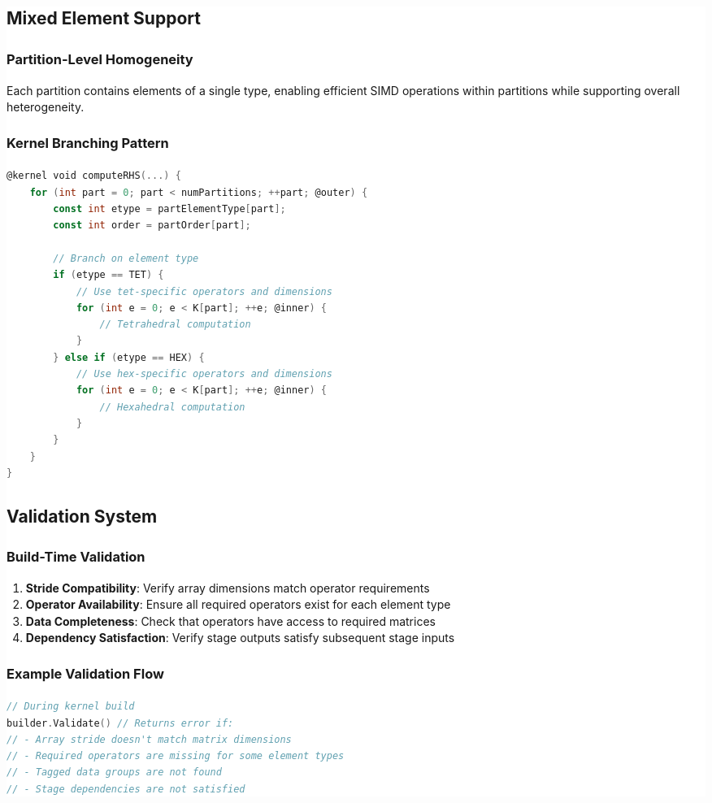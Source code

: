 ## Mixed Element Support

### Partition-Level Homogeneity

Each partition contains elements of a single type, enabling efficient SIMD operations within partitions while supporting overall heterogeneity.

### Kernel Branching Pattern

```go
@kernel void computeRHS(...) {
    for (int part = 0; part < numPartitions; ++part; @outer) {
        const int etype = partElementType[part];
        const int order = partOrder[part];
        
        // Branch on element type
        if (etype == TET) {
            // Use tet-specific operators and dimensions
            for (int e = 0; e < K[part]; ++e; @inner) {
                // Tetrahedral computation
            }
        } else if (etype == HEX) {
            // Use hex-specific operators and dimensions
            for (int e = 0; e < K[part]; ++e; @inner) {
                // Hexahedral computation
            }
        }
    }
}
```

## Validation System

### Build-Time Validation

1. **Stride Compatibility**: Verify array dimensions match operator requirements
2. **Operator Availability**: Ensure all required operators exist for each element type
3. **Data Completeness**: Check that operators have access to required matrices
4. **Dependency Satisfaction**: Verify stage outputs satisfy subsequent stage inputs

### Example Validation Flow

```go
// During kernel build
builder.Validate() // Returns error if:
// - Array stride doesn't match matrix dimensions
// - Required operators are missing for some element types  
// - Tagged data groups are not found
// - Stage dependencies are not satisfied
```
